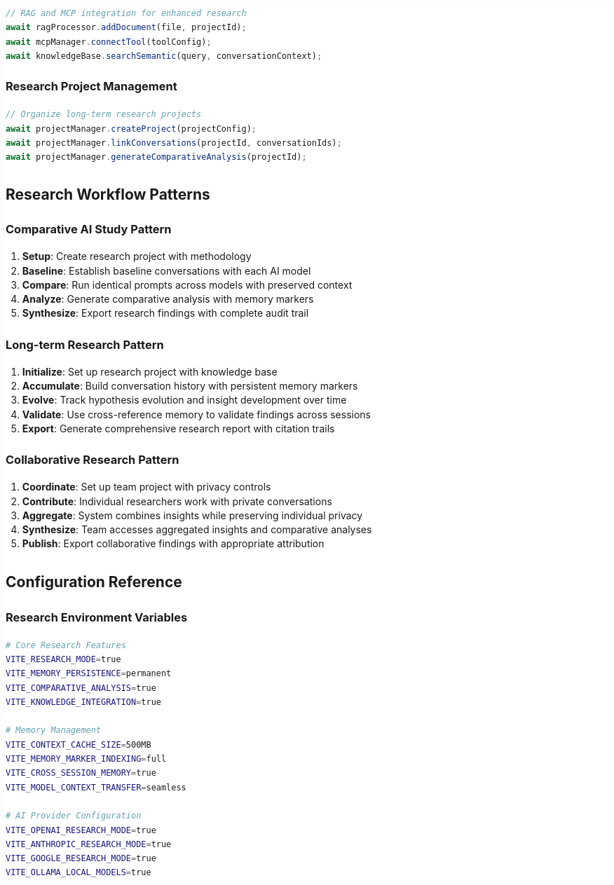 ```typescript
// RAG and MCP integration for enhanced research
await ragProcessor.addDocument(file, projectId);
await mcpManager.connectTool(toolConfig);
await knowledgeBase.searchSemantic(query, conversationContext);
```

### Research Project Management

```typescript
// Organize long-term research projects
await projectManager.createProject(projectConfig);
await projectManager.linkConversations(projectId, conversationIds);
await projectManager.generateComparativeAnalysis(projectId);
```

## Research Workflow Patterns

### Comparative AI Study Pattern

1. **Setup**: Create research project with methodology
2. **Baseline**: Establish baseline conversations with each AI model
3. **Compare**: Run identical prompts across models with preserved context
4. **Analyze**: Generate comparative analysis with memory markers
5. **Synthesize**: Export research findings with complete audit trail

### Long-term Research Pattern

1. **Initialize**: Set up research project with knowledge base
2. **Accumulate**: Build conversation history with persistent memory markers
3. **Evolve**: Track hypothesis evolution and insight development over time
4. **Validate**: Use cross-reference memory to validate findings across sessions
5. **Export**: Generate comprehensive research report with citation trails

### Collaborative Research Pattern

1. **Coordinate**: Set up team project with privacy controls
2. **Contribute**: Individual researchers work with private conversations
3. **Aggregate**: System combines insights while preserving individual privacy
4. **Synthesize**: Team accesses aggregated insights and comparative analyses
5. **Publish**: Export collaborative findings with appropriate attribution

## Configuration Reference

### Research Environment Variables

```bash
# Core Research Features
VITE_RESEARCH_MODE=true
VITE_MEMORY_PERSISTENCE=permanent
VITE_COMPARATIVE_ANALYSIS=true
VITE_KNOWLEDGE_INTEGRATION=true

# Memory Management
VITE_CONTEXT_CACHE_SIZE=500MB
VITE_MEMORY_MARKER_INDEXING=full
VITE_CROSS_SESSION_MEMORY=true
VITE_MODEL_CONTEXT_TRANSFER=seamless

# AI Provider Configuration
VITE_OPENAI_RESEARCH_MODE=true
VITE_ANTHROPIC_RESEARCH_MODE=true
VITE_GOOGLE_RESEARCH_MODE=true
VITE_OLLAMA_LOCAL_MODELS=true
```